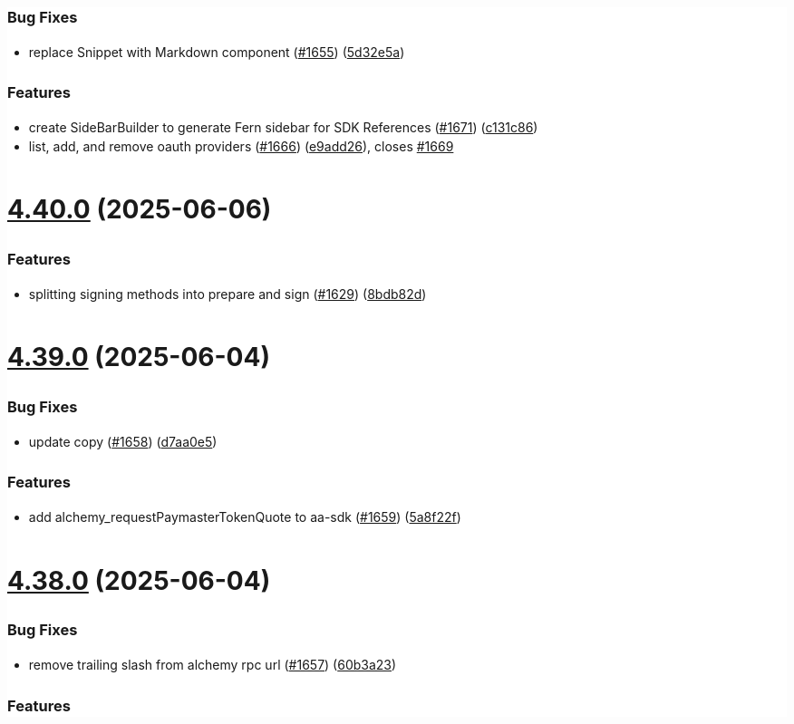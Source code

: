 ### Bug Fixes

- replace Snippet with Markdown component ([#1655](https://github.com/alchemyplatform/aa-sdk/issues/1655)) ([5d32e5a](https://github.com/alchemyplatform/aa-sdk/commit/5d32e5a0728cd3cfd44dccf48847532b753403f2))

### Features

- create SideBarBuilder to generate Fern sidebar for SDK References ([#1671](https://github.com/alchemyplatform/aa-sdk/issues/1671)) ([c131c86](https://github.com/alchemyplatform/aa-sdk/commit/c131c86eba09b19e59261df341fd605451962083))
- list, add, and remove oauth providers ([#1666](https://github.com/alchemyplatform/aa-sdk/issues/1666)) ([e9add26](https://github.com/alchemyplatform/aa-sdk/commit/e9add26907c4151a85f0a4f98efc2a18694faa62)), closes [#1669](https://github.com/alchemyplatform/aa-sdk/issues/1669)

# [4.40.0](https://github.com/alchemyplatform/aa-sdk/compare/v4.39.0...v4.40.0) (2025-06-06)

### Features

- splitting signing methods into prepare and sign ([#1629](https://github.com/alchemyplatform/aa-sdk/issues/1629)) ([8bdb82d](https://github.com/alchemyplatform/aa-sdk/commit/8bdb82d2c563e4b4657a3403ea84dca3b61011d4))

# [4.39.0](https://github.com/alchemyplatform/aa-sdk/compare/v4.38.0...v4.39.0) (2025-06-04)

### Bug Fixes

- update copy ([#1658](https://github.com/alchemyplatform/aa-sdk/issues/1658)) ([d7aa0e5](https://github.com/alchemyplatform/aa-sdk/commit/d7aa0e5650eef7b9391dafcd057dc7048ac8a333))

### Features

- add alchemy_requestPaymasterTokenQuote to aa-sdk ([#1659](https://github.com/alchemyplatform/aa-sdk/issues/1659)) ([5a8f22f](https://github.com/alchemyplatform/aa-sdk/commit/5a8f22fd3464039d7261936c2c7c6010e21b2400))

# [4.38.0](https://github.com/alchemyplatform/aa-sdk/compare/v4.37.0...v4.38.0) (2025-06-04)

### Bug Fixes

- remove trailing slash from alchemy rpc url ([#1657](https://github.com/alchemyplatform/aa-sdk/issues/1657)) ([60b3a23](https://github.com/alchemyplatform/aa-sdk/commit/60b3a231354a6b1ca1aaf69ee4e3b82f0b4110ea))

### Features
